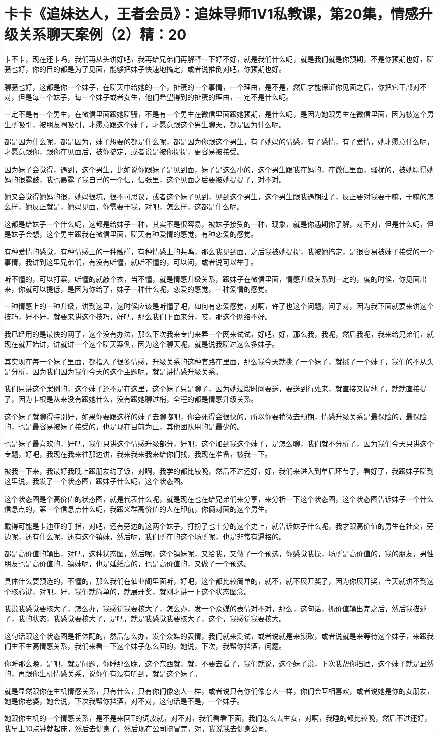 # 卡卡《追妹达人，王者会员》：追妹导师1V1私教课，第20集，情感升级关系聊天案例（2）精：20

卡不卡，现在还卡吗，我们再从头讲好吧，我再给兄弟们再解释一下好不好，就是我们什么呢，就是我们就是你预期，不是你预期也好，聊骚也好，你的目的都是为了见面，能够把妹子快速地搞定，或者说推倒对吧，你预期也好。

聊骚也好，这都是你一个妹子，在聊天中给她的一个，扯蛋的一个事情，一个理由，是不是，然后才能保证你见面之后，你把它干部对不对，但是每一个妹子，每一个妹子或者女生，他们希望得到的扯蛋的理由，一定不是什么呢。

一定不是有一个男生，在微信里面跟她聊骚，不是有一个男生在微信里面跟她预期，是什么呢，是因为她跟男生在微信里面，因为被这个男生所吸引，被朋友圈吸引，才愿意跟这个妹子，才愿意跟这个男生聊天，都是因为什么呢。

都是因为什么呢，都是因为，妹子想要的都是什么呢，都是因为你跟这个男生，有了她妈的情感，有了感情，有了爱情，她才愿意什么呢，才愿意跟你，跟你在见面后，被你搞定，或者说是被你提提，更容易被接受。

因为妹子会觉得，遇到，这个男生，比如说你跟妹子是见到面，妹子是这么小的，这个男生跟我在妈的，在微信里面，骚扰的，被她聊得她妈的很露鼓，我也暴露了我自己的一个信，信张里，这个见面之后要被她提提了，对不对。

她又会觉得她妈的很，她妈很坑，很不可思议，或者这个妹子见到，见到这个男生，这个男生跟我遇期过了，反正要对我要干嘛，干嘛的怎么样，她反正就是，她妈见面，你需要干我，对吧，怎么样，这都是什么呢。

这都是给妹子一个什么呢，这都是给妹子一种，其实不是很容易，被妹子接受的一种，现象，就是你遇期你了解，对不对，但是什么呢，但是妹子会想，这个男生跟我在微信里面，聊天有种爱情的感觉，有种恋爱的感觉。

有种爱情的感觉，有种情感上的一种触碰，有种情感上的共鸣，那么我见到面，之后我被她提提，我被她搞定，是很容易被妹子接受的一个事情，我讲到这里兄弟们，有没有听懂，就听不懂的，可以问，或者说可以举手。

听不懂的，可以打案，听懂的就敲个衣，当不懂，就是情感升级关系，跟妹子在微信里面，情感升级关系到一定的，度的时候，你见面出来，你就可以提低，是因为你给了，妹子一种什么呢，恋爱的感觉，一种爱情的感觉。

一种情感上的一种升级，讲到这里，这时候应该是听懂了吧，如何有恋爱感觉，对啊，许了也这个问题，问了对，因为我下面就要来讲这个技巧，好不好，就要来讲这个技巧，好吧，那么我们下面来分，哎，那这个网络不好。

我已经用的是最快的网了，这个没有办法，那么下次我来专门来弄一个网来试试，好吧，好，那么我，我呢，然后我呢，我来给兄弟们，就现在就开始讲，讲就讲一个这个聊天案例，因为这个聊天呢，就是说我聊过这么多妹子。

其实现在每一个妹子里面，都指入了很多情感，升级关系的这种套路在里面，那么我今天就挑了一个妹子，就挑了一个妹子，我们的不从头是分析，因为我们因为我们今天的这个主题呢，就是讲情感升级关系。

我们只讲这个案例的，这个妹子还不是在这里，这个妹子只是聊了，因为她过段时间要送，要送到行处来，就直接又提地了，就就直接提了，因为卡根是从来没有跟她什么，没有跟她聊过梢，全程的都是情感升级关系。

这个妹子就聊得特别好，如果你要跟这样的妹子去聊嘟吧，你会死得会很快的，所以你要稍微去预期，情感升级关系是最保险的，最保险的，也是最容易被妹子接受的，也是现在目前为止，其他团队用的是最少的。

也是妹子最喜欢的，好吧，我们只讲这个情感升级部分，好吧，这个加到我这个妹子，是怎么聊，我们就不分析了，因为我们今天只讲这个专题，好吧，我现在我来往那边讲，我来我来我来给你们找，我现在准备，被我一下。

被我一下来，我最好我晚上跟朋友约了饭，对啊，我学的都比较晚，然后不过还好，好，我们来进入到单后环节了，看好了，我跟妹子聊到这里说，我发了一个状态图，跟妹子什么呢，这个状态图。

这个状态图是个高价值的状态图，就是代表什么呢，就是现在也在给兄弟们来分享，来分析一下这个状态图，这个状态图告诉妹子一个什么信息点的，第一个信息点什么呢，我跟义群高价值的人在印仇，你俩对面的这个男生。

戴得可能是卡迪亚的手指，对吧，还有旁边的这两个妹子，打扮了也十分的这个史上，就告诉妹子什么呢，我才跟高价值的男生在社交，旁边呢，还有什么呢，还有这个镇妹，然后呢，我们所在的这个场所呢，也是非常有逼格的。

都是高价值的输出，对吧，这种状态图，然后呢，这个镇妹呢，又给我，又做了一个预选，你感觉我操，场所是高价值的，我的朋友，男性朋友也是高价值的，镇妹呢，也是延纸高的，也是高价值的，又做了一个预选。

具体什么要预选的，不懂的，那么我们在仙业阁里面听，好吧，这个都比较简单的，就不，就不展开奖了，因为你展开奖，今天就讲不到这个核心键，对吧，好，我们就简单的，就展开奖，就刚才讲一下这个状态图念。

我说我感觉要核大了，怎么办，我感觉我要核大了，怎么办，发一个众媒的表情对不对，那么，这句话，抓价值输出完之后，然后我描述了，我的状态，我感觉要核大了，是吧，就是我感觉我要核大了，这个，我感觉我要核大。

这句话跟这个状态图是相体配的，然后怎么办，发个众媒的表情，我们就来测试，或者说就是来锁取，或者说就是来等待这个妹子，来跟我们生不生高情感关系，我们来看一下这个妹子怎么回的，她说，下次，我帮你挡酒，问题。

你睡那么晚，是吧，就是问题，你睡那么晚，这个东西就，就，不要去看了，我们就说，这个妹子说，下次我帮你挡酒，这个妹子就是显然的，再跟你生机情感关系，说你们有没有听到，就是这个妹子。

就是显然跟你在生机情感关系，只有什么，只有你们像恋人一样，或者说只有你们像恋人一样，你们会互相喜欢，或者说她是你的女朋友，她是你老婆，她会说，下次我帮你挡酒，对不对，这句话是不是，一个妹子。

她跟你生机的一个情感关系，是不是来回T的词皮就，对不对，我们看看下面，我们怎么去生女，对啊，我睡的都比较晚，然后不过还好，我早上10点钟就起床，然后去健身了，然后现在公司搞冒完，对，我说我去健身公司。
